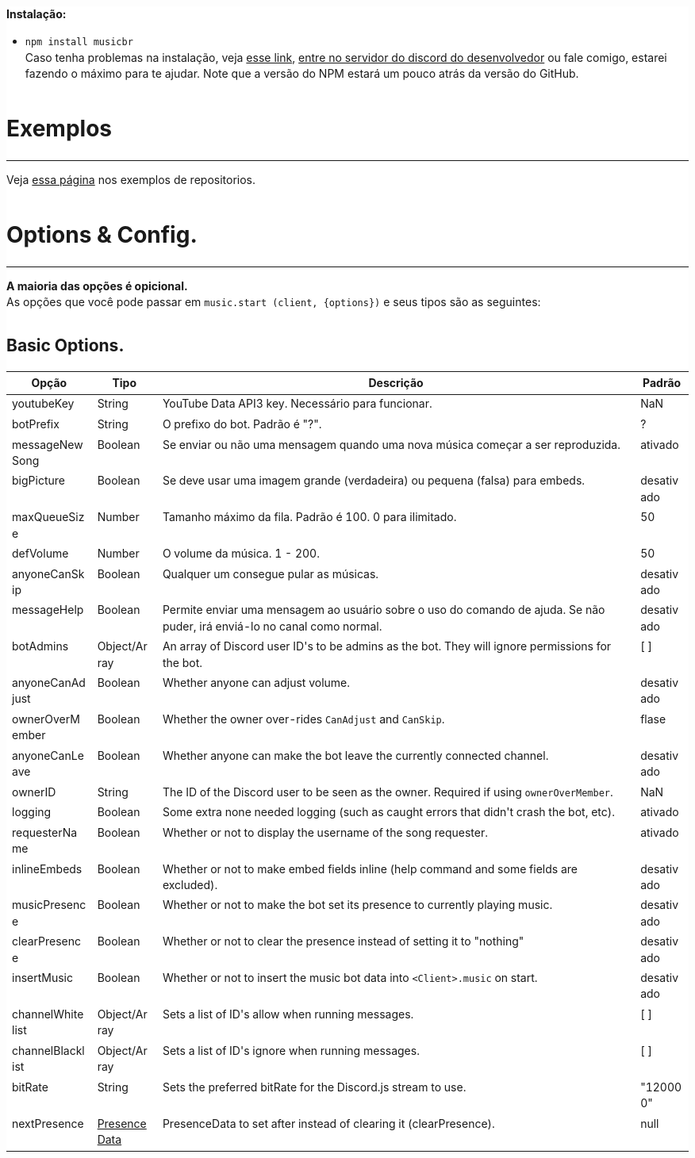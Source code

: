 __Instalação:__  
* `npm install musicbr`  
Caso tenha problemas na instalação, veja [esse link](https://github.com/DarkoPendragon/discord.js-musicbot-addon/wiki/Installation-&-Troubleshooting), [entre no servidor do discord do desenvolvedor](https://discordapp.com/invite/bXvgdjV) ou fale comigo, estarei fazendo o máximo para te ajudar.
Note que a versão do NPM estará um pouco atrás da versão do GitHub.

# Exemplos
***  
Veja [essa página](https://github.com/DarkoPendragon/discord.js-musicbot-addon/blob/master/examples/examples.md) nos exemplos de repositorios.

# Options & Config.
***
__A maioria das opções é opicional.__  
As opções que você pode passar em `music.start (client, {options})` e seus tipos são as seguintes:

## Basic Options.
| Opção | Tipo | Descrição | Padrão |  
| --- | --- | --- | --- |
| youtubeKey | String | YouTube Data API3 key. Necessário para funcionar. | NaN |
| botPrefix | String | O prefixo do bot. Padrão é "?". | ? |
| messageNewSong | Boolean | Se enviar ou não uma mensagem quando uma nova música começar a ser reproduzida. | ativado |
| bigPicture | Boolean | Se deve usar uma imagem grande (verdadeira) ou pequena (falsa) para embeds. | desativado |
| maxQueueSize | Number | Tamanho máximo da fila. Padrão é 100. 0 para ilimitado. | 50 |
| defVolume | Number | O volume da música. 1 - 200. | 50 |
| anyoneCanSkip | Boolean | Qualquer um consegue pular as músicas. | desativado |
| messageHelp | Boolean | Permite enviar uma mensagem ao usuário sobre o uso do comando de ajuda. Se não puder, irá enviá-lo no canal como normal. | desativado |
| botAdmins | Object/Array | An array of Discord user ID's to be admins as the bot. They will ignore permissions for the bot. | [ ] |
| anyoneCanAdjust | Boolean | Whether anyone can adjust volume. | desativado |
| ownerOverMember | Boolean | Whether the owner over-rides `CanAdjust` and `CanSkip`. | flase |
| anyoneCanLeave | Boolean | Whether anyone can make the bot leave the currently connected channel. | desativado |
| ownerID | String | The ID of the Discord user to be seen as the owner. Required if using `ownerOverMember`. | NaN |
| logging | Boolean | Some extra none needed logging (such as caught errors that didn't crash the bot, etc). | ativado |
| requesterName | Boolean | Whether or not to display the username of the song requester. | ativado |
| inlineEmbeds | Boolean | Whether or not to make embed fields inline (help command and some fields are excluded). | desativado |
| musicPresence | Boolean | Whether or not to make the bot set its presence to currently playing music. | desativado |
| clearPresence | Boolean | Whether or not to clear the presence instead of setting it to "nothing" | desativado |
| insertMusic | Boolean | Whether or not to insert the music bot data into `<Client>.music` on start. | desativado |
| channelWhitelist | Object/Array | Sets a list of ID's allow when running messages. | [ ] |
| channelBlacklist | Object/Array | Sets a list of ID's ignore when running messages. | [ ] |
| bitRate | String | Sets the preferred bitRate for the Discord.js stream to use. | "120000" |
| nextPresence | [PresenceData](https://discord.js.org/#/docs/main/stable/typedef/PresenceData) | PresenceData to set after instead of clearing it (clearPresence). | null |
